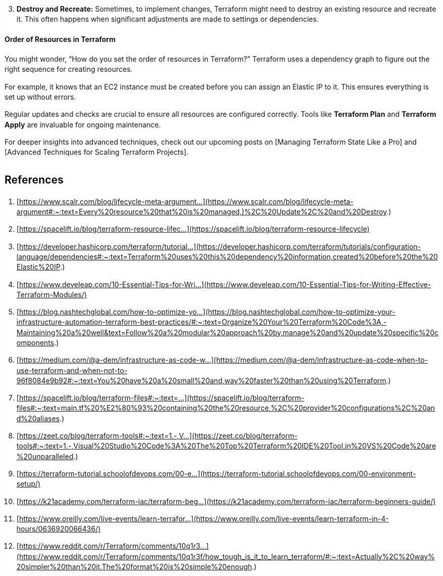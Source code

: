 3. **Destroy and Recreate:** Sometimes, to implement changes, Terraform might need to destroy an existing resource and recreate it. This often happens when significant adjustments are made to settings or dependencies.
    

#### **Order of Resources in Terraform**

You might wonder, “How do you set the order of resources in Terraform?” Terraform uses a dependency graph to figure out the right sequence for creating resources.

For example, it knows that an EC2 instance must be created before you can assign an Elastic IP to it. This ensures everything is set up without errors.

Regular updates and checks are crucial to ensure all resources are configured correctly. Tools like **Terraform Plan** and **Terraform Apply** are invaluable for ongoing maintenance.

For deeper insights into advanced techniques, check out our upcoming posts on \[Managing Terraform State Like a Pro\] and \[Advanced Techniques for Scaling Terraform Projects\].

## References

1. [https://www.scalr.com/blog/lifecycle-meta-argument...](https://www.scalr.com/blog/lifecycle-meta-argument#:~:text=Every%20resource%20that%20is%20managed,)%2C%20Update%2C%20and%20Destroy.)
    
2. [https://spacelift.io/blog/terraform-resource-lifec...](https://spacelift.io/blog/terraform-resource-lifecycle)
    
3. [https://developer.hashicorp.com/terraform/tutorial...](https://developer.hashicorp.com/terraform/tutorials/configuration-language/dependencies#:~:text=Terraform%20uses%20this%20dependency%20information,created%20before%20the%20Elastic%20IP.)
    
4. [https://www.develeap.com/10-Essential-Tips-for-Wri...](https://www.develeap.com/10-Essential-Tips-for-Writing-Effective-Terraform-Modules/)
    
5. [https://blog.nashtechglobal.com/how-to-optimize-yo...](https://blog.nashtechglobal.com/how-to-optimize-your-infrastructure-automation-terraform-best-practices/#:~:text=Organize%20Your%20Terraform%20Code%3A,-Maintaining%20a%20well&text=Follow%20a%20modular%20approach%20by,manage%20and%20update%20specific%20components.)
    
6. [https://medium.com/@a-dem/infrastructure-as-code-w...](https://medium.com/@a-dem/infrastructure-as-code-when-to-use-terraform-and-when-not-to-96f8084e9b92#:~:text=You%20have%20a%20small%20and,way%20faster%20than%20using%20Terraform.)
    
7. [https://spacelift.io/blog/terraform-files#:~:text=...](https://spacelift.io/blog/terraform-files#:~:text=main.tf%20%E2%80%93%20containing%20the%20resource,%2C%20provider%20configurations%2C%20and%20aliases.)
    
8. [https://zeet.co/blog/terraform-tools#:~:text=1.-,V...](https://zeet.co/blog/terraform-tools#:~:text=1.-,Visual%20Studio%20Code%3A%20The%20Top%20Terraform%20IDE%20Tool,in%20VS%20Code%20are%20unparalleled.)
    
9. [https://terraform-tutorial.schoolofdevops.com/00-e...](https://terraform-tutorial.schoolofdevops.com/00-environment-setup/)
    
10. [https://k21academy.com/terraform-iac/terraform-beg...](https://k21academy.com/terraform-iac/terraform-beginners-guide/)
    
11. [https://www.oreilly.com/live-events/learn-terrafor...](https://www.oreilly.com/live-events/learn-terraform-in-4-hours/0636920066436/)
    
12. [https://www.reddit.com/r/Terraform/comments/10q1r3...](https://www.reddit.com/r/Terraform/comments/10q1r3f/how_tough_is_it_to_learn_terraform/#:~:text=Actually%2C%20way%20simpler%20than%20it,The%20format%20is%20simple%20enough.)